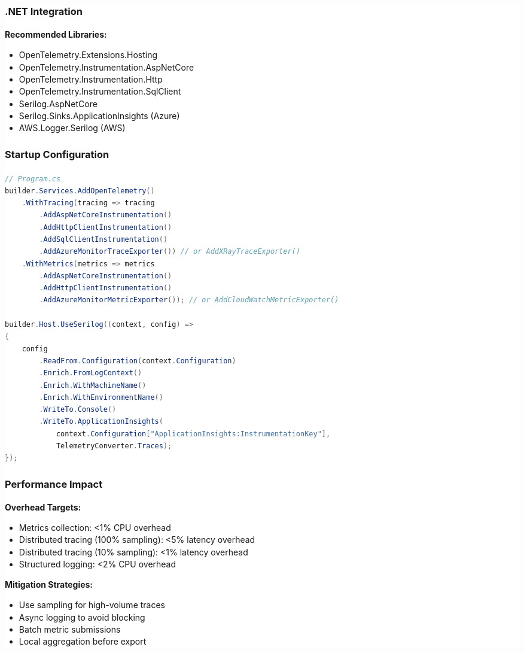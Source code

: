 ### .NET Integration

**Recommended Libraries:**
- OpenTelemetry.Extensions.Hosting
- OpenTelemetry.Instrumentation.AspNetCore
- OpenTelemetry.Instrumentation.Http
- OpenTelemetry.Instrumentation.SqlClient
- Serilog.AspNetCore
- Serilog.Sinks.ApplicationInsights (Azure)
- AWS.Logger.Serilog (AWS)

### Startup Configuration

```csharp
// Program.cs
builder.Services.AddOpenTelemetry()
    .WithTracing(tracing => tracing
        .AddAspNetCoreInstrumentation()
        .AddHttpClientInstrumentation()
        .AddSqlClientInstrumentation()
        .AddAzureMonitorTraceExporter()) // or AddXRayTraceExporter()
    .WithMetrics(metrics => metrics
        .AddAspNetCoreInstrumentation()
        .AddHttpClientInstrumentation()
        .AddAzureMonitorMetricExporter()); // or AddCloudWatchMetricExporter()

builder.Host.UseSerilog((context, config) =>
{
    config
        .ReadFrom.Configuration(context.Configuration)
        .Enrich.FromLogContext()
        .Enrich.WithMachineName()
        .Enrich.WithEnvironmentName()
        .WriteTo.Console()
        .WriteTo.ApplicationInsights(
            context.Configuration["ApplicationInsights:InstrumentationKey"],
            TelemetryConverter.Traces);
});
```

### Performance Impact

**Overhead Targets:**
- Metrics collection: <1% CPU overhead
- Distributed tracing (100% sampling): <5% latency overhead
- Distributed tracing (10% sampling): <1% latency overhead
- Structured logging: <2% CPU overhead

**Mitigation Strategies:**
- Use sampling for high-volume traces
- Async logging to avoid blocking
- Batch metric submissions
- Local aggregation before export
